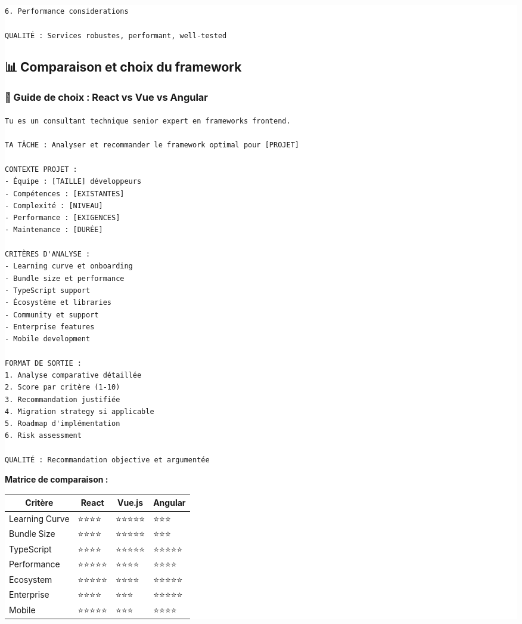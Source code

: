 ```
6. Performance considerations

QUALITÉ : Services robustes, performant, well-tested
```

## 📊 Comparaison et choix du framework

### 🎯 Guide de choix : React vs Vue vs Angular

```
Tu es un consultant technique senior expert en frameworks frontend.

TA TÂCHE : Analyser et recommander le framework optimal pour [PROJET]

CONTEXTE PROJET :
- Équipe : [TAILLE] développeurs
- Compétences : [EXISTANTES]
- Complexité : [NIVEAU]
- Performance : [EXIGENCES]
- Maintenance : [DURÉE]

CRITÈRES D'ANALYSE :
- Learning curve et onboarding
- Bundle size et performance
- TypeScript support
- Écosystème et libraries
- Community et support
- Enterprise features
- Mobile development

FORMAT DE SORTIE :
1. Analyse comparative détaillée
2. Score par critère (1-10)
3. Recommandation justifiée
4. Migration strategy si applicable
5. Roadmap d'implémentation
6. Risk assessment

QUALITÉ : Recommandation objective et argumentée
```

**Matrice de comparaison :**

| Critère | React | Vue.js | Angular |
|---------|-------|--------|---------|
| Learning Curve | ⭐⭐⭐⭐ | ⭐⭐⭐⭐⭐ | ⭐⭐⭐ |
| Bundle Size | ⭐⭐⭐⭐ | ⭐⭐⭐⭐⭐ | ⭐⭐⭐ |
| TypeScript | ⭐⭐⭐⭐ | ⭐⭐⭐⭐⭐ | ⭐⭐⭐⭐⭐ |
| Performance | ⭐⭐⭐⭐⭐ | ⭐⭐⭐⭐ | ⭐⭐⭐⭐ |
| Ecosystem | ⭐⭐⭐⭐⭐ | ⭐⭐⭐⭐ | ⭐⭐⭐⭐⭐ |
| Enterprise | ⭐⭐⭐⭐ | ⭐⭐⭐ | ⭐⭐⭐⭐⭐ |
| Mobile | ⭐⭐⭐⭐⭐ | ⭐⭐⭐ | ⭐⭐⭐⭐ |
